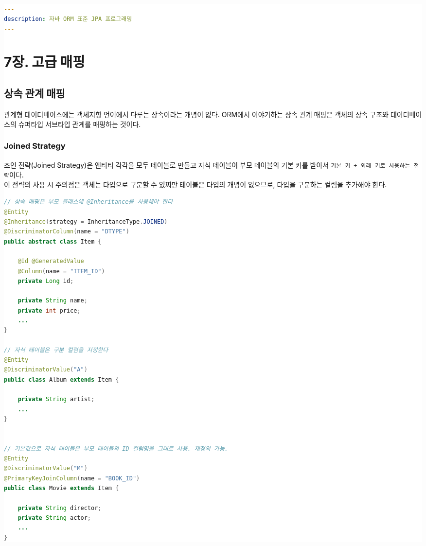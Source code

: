 ```yaml
---
description: 자바 ORM 표준 JPA 프로그래밍
---
```


# 7장. 고급 매핑

## 상속 관계 매핑

관계형 데이터베이스에는 객체지향 언어에서 다루는 상속이라는 개념이 없다. ORM에서 이야기하는 상속 관계 매핑은 객체의 상속 구조와 데이터베이스의 슈퍼타입 서브타입 관계를 매핑하는 것이다.

### Joined Strategy

조인 전략\(Joined Strategy\)은 엔티티 각각을 모두 테이블로 만들고 자식 테이블이 부모 테이블의 기본 키를 받아서 `기본 키 + 외래 키로 사용하는 전략`이다.  
이 전략의 사용 시 주의점은 객체는 타입으로 구분할 수 있찌만 테이블은 타입의 개념이 없으므로, 타입을 구분하는 컬럼을 추가해야 한다.

```java
// 상속 매핑은 부모 클래스에 @Inheritance를 사용해야 한다
@Entity
@Inheritance(strategy = InheritanceType.JOINED)
@DiscriminatorColumn(name = "DTYPE")
public abstract class Item {

    @Id @GeneratedValue
    @Column(name = "ITEM_ID")
    private Long id;
    
    private String name;
    private int price;
    ...
}

// 자식 테이블은 구분 컬럼을 지정한다
@Entity
@DiscriminatorValue("A")
public class Album extends Item {
    
    private String artist;
    ...
}


// 기본값으로 자식 테이블은 부모 테이블의 ID 컬럼명을 그대로 사용. 재정의 가능.
@Entity
@DiscriminatorValue("M")
@PrimaryKeyJoinColumn(name = "BOOK_ID")
public class Movie extends Item {
    
    private String director;
    private String actor;
    ...
}
```
